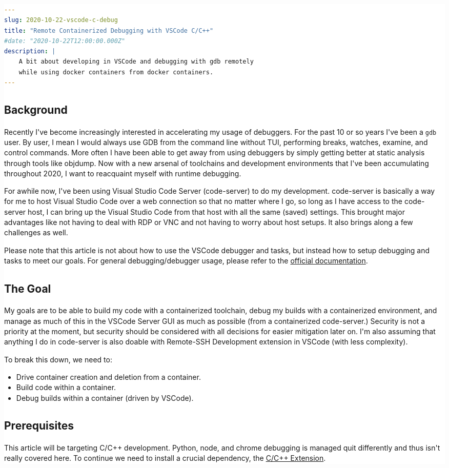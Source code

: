 ```yaml
---
slug: 2020-10-22-vscode-c-debug
title: "Remote Containerized Debugging with VSCode C/C++"
#date: "2020-10-22T12:00:00.000Z"
description: |
    A bit about developing in VSCode and debugging with gdb remotely 
    while using docker containers from docker containers.
---
```


## Background

Recently I've become increasingly interested in accelerating my usage of debuggers. For the past 10 or so years I've been a `gdb` user. By user, I mean I would always use GDB from the command line without TUI, performing breaks, watches, examine, and control commands. More often I have been able to get away from using debuggers by simply getting better at static analysis through tools like objdump. Now with a new arsenal of toolchains and development environments that I've been accumulating throughout 2020, I want to reacquaint myself with runtime debugging.



For awhile now, I've been using Visual Studio Code Server (code-server) to do my development. code-server is basically a way for me to host Visual Studio Code over a web connection so that no matter where I go, so long as I have access to the code-server host, I can bring up the Visual Studio Code from that host with all the same (saved) settings. This brought major advantages like not having to deal with RDP or VNC and not having to worry about host setups. It also brings along a few challenges as well.

Please note that this article is not about how to use the VSCode debugger and tasks, but instead how to setup debugging and tasks to meet our goals. For general debugging/debugger usage, please refer to the [official documentation](https://code.visualstudio.com/docs/editor/debugging).

## The Goal

My goals are to be able to build my code with a containerized toolchain, debug my builds with a containerized environment, and manage as much of this in the VSCode Server GUI as much as possible (from a containerized code-server.) Security is not a priority at the moment, but security should be considered with all decisions for easier mitigation later on. I'm also assuming that anything I do in code-server is also doable with Remote-SSH Development extension in VSCode (with less complexity).

To break this down, we need to:

* Drive container creation and deletion from a container.
* Build code within a container.
* Debug builds within a container (driven by VSCode).

## Prerequisites

This article will be targeting C/C++ development. Python, node, and chrome debugging is managed quit differently and thus isn't really covered here. To continue we need to install a crucial dependency, the [C/C++ Extension](https://marketplace.visualstudio.com/items?itemName=ms-vscode.cpptools). 
